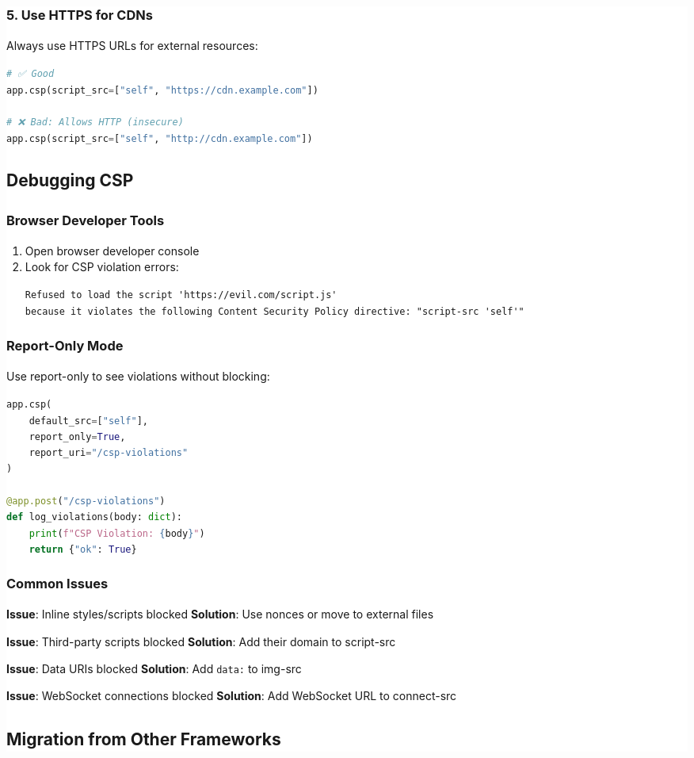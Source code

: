 ### 5. Use HTTPS for CDNs

Always use HTTPS URLs for external resources:

```python
# ✅ Good
app.csp(script_src=["self", "https://cdn.example.com"])

# ❌ Bad: Allows HTTP (insecure)
app.csp(script_src=["self", "http://cdn.example.com"])
```

## Debugging CSP

### Browser Developer Tools

1. Open browser developer console
2. Look for CSP violation errors:
   ```
   Refused to load the script 'https://evil.com/script.js'
   because it violates the following Content Security Policy directive: "script-src 'self'"
   ```

### Report-Only Mode

Use report-only to see violations without blocking:

```python
app.csp(
    default_src=["self"],
    report_only=True,
    report_uri="/csp-violations"
)

@app.post("/csp-violations")
def log_violations(body: dict):
    print(f"CSP Violation: {body}")
    return {"ok": True}
```

### Common Issues

**Issue**: Inline styles/scripts blocked
**Solution**: Use nonces or move to external files

**Issue**: Third-party scripts blocked
**Solution**: Add their domain to script-src

**Issue**: Data URIs blocked
**Solution**: Add `data:` to img-src

**Issue**: WebSocket connections blocked
**Solution**: Add WebSocket URL to connect-src

## Migration from Other Frameworks
